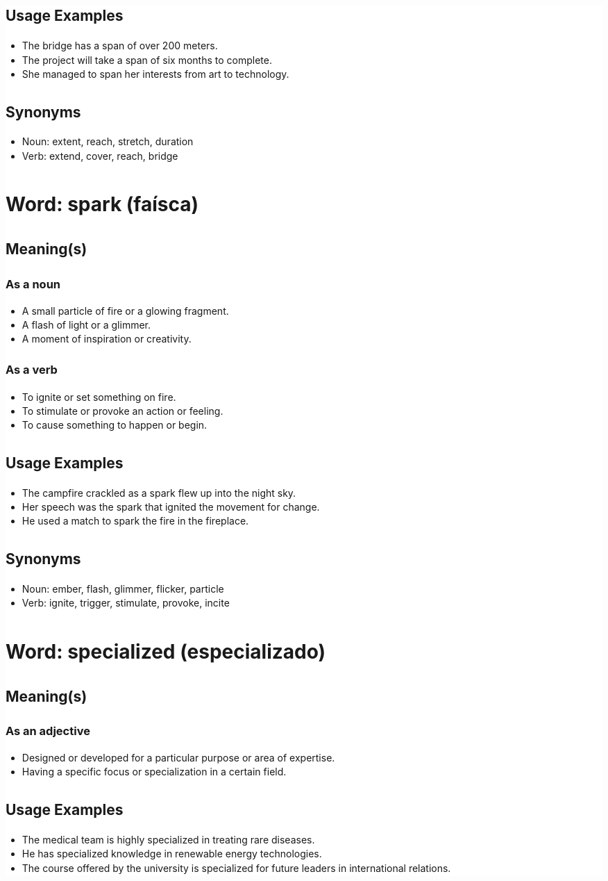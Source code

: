 ## Usage Examples  
- The bridge has a span of over 200 meters.  
- The project will take a span of six months to complete.  
- She managed to span her interests from art to technology.  

## Synonyms  
- Noun: extent, reach, stretch, duration  
- Verb: extend, cover, reach, bridge

# Word: spark (faísca)  
## Meaning(s)  
### As a noun  
- A small particle of fire or a glowing fragment.  
- A flash of light or a glimmer.  
- A moment of inspiration or creativity.  

### As a verb  
- To ignite or set something on fire.  
- To stimulate or provoke an action or feeling.  
- To cause something to happen or begin.  

## Usage Examples  
- The campfire crackled as a spark flew up into the night sky.  
- Her speech was the spark that ignited the movement for change.  
- He used a match to spark the fire in the fireplace.  

## Synonyms  
- Noun: ember, flash, glimmer, flicker, particle  
- Verb: ignite, trigger, stimulate, provoke, incite

# Word: specialized (especializado)  
## Meaning(s)  
### As an adjective  
- Designed or developed for a particular purpose or area of expertise.  
- Having a specific focus or specialization in a certain field.  

## Usage Examples  
- The medical team is highly specialized in treating rare diseases.  
- He has specialized knowledge in renewable energy technologies.  
- The course offered by the university is specialized for future leaders in international relations.  
